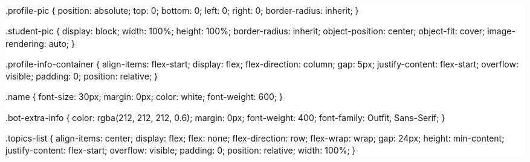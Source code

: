 .profile-pic {
    position: absolute;
    top: 0;
    bottom: 0;
    left: 0;
    right: 0;
    border-radius: inherit;
}

.student-pic {
    display: block;
    width: 100%;
    height: 100%;
    border-radius: inherit;
    object-position: center;
    object-fit: cover;
    image-rendering: auto;
}

.profile-info-container {
    align-items: flex-start;
    display: flex;
    flex-direction: column;
    gap: 5px;
    justify-content: flex-start;
    overflow: visible;
    padding: 0;
    position: relative;
}

.name {
    font-size: 30px;
    margin: 0px;
    color: white;
    font-weight: 600;
}

.bot-extra-info {
    color: rgba(212, 212, 212, 0.6);
    margin: 0px;
    font-weight: 400;
    font-family: Outfit, Sans-Serif;
}

.topics-list {
    align-items: center;
    display: flex;
    flex: none;
    flex-direction: row;
    flex-wrap: wrap;
    gap: 24px;
    height: min-content;
    justify-content: flex-start;
    overflow: visible;
    padding: 0;
    position: relative;
    width: 100%;
}
